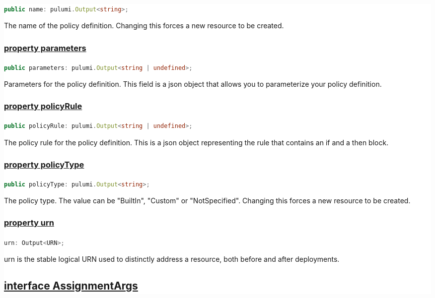 ```typescript
public name: pulumi.Output<string>;
```


The name of the policy definition. Changing this forces a
new resource to be created.

<h3 class="pdoc-member-header">
<a class="pdoc-child-name" href="https://github.com/pulumi/pulumi-azure/blob/master/sdk/nodejs/policy/definition.ts#L53">property parameters</a>
</h3>

```typescript
public parameters: pulumi.Output<string | undefined>;
```


Parameters for the policy definition. This field
is a json object that allows you to parameterize your policy definition.

<h3 class="pdoc-member-header">
<a class="pdoc-child-name" href="https://github.com/pulumi/pulumi-azure/blob/master/sdk/nodejs/policy/definition.ts#L59">property policyRule</a>
</h3>

```typescript
public policyRule: pulumi.Output<string | undefined>;
```


The policy rule for the policy definition. This
is a json object representing the rule that contains an if and
a then block.

<h3 class="pdoc-member-header">
<a class="pdoc-child-name" href="https://github.com/pulumi/pulumi-azure/blob/master/sdk/nodejs/policy/definition.ts#L64">property policyType</a>
</h3>

```typescript
public policyType: pulumi.Output<string>;
```


The policy type.  The value can be "BuiltIn", "Custom"
or "NotSpecified". Changing this forces a new resource to be created.

<h3 class="pdoc-member-header">
<a class="pdoc-child-name" href="https://github.com/pulumi/pulumi-azure/blob/master/sdk/nodejs/node_modules/@pulumi/pulumi/resource.d.ts#L11">property urn</a>
</h3>

```typescript
urn: Output<URN>;
```


urn is the stable logical URN used to distinctly address a resource, both before and after
deployments.

<h2 class="pdoc-module-header" id="AssignmentArgs">
<a class="pdoc-member-name" href="https://github.com/pulumi/pulumi-azure/blob/master/sdk/nodejs/policy/assignment.ts#L112">interface AssignmentArgs</a>
</h2>
